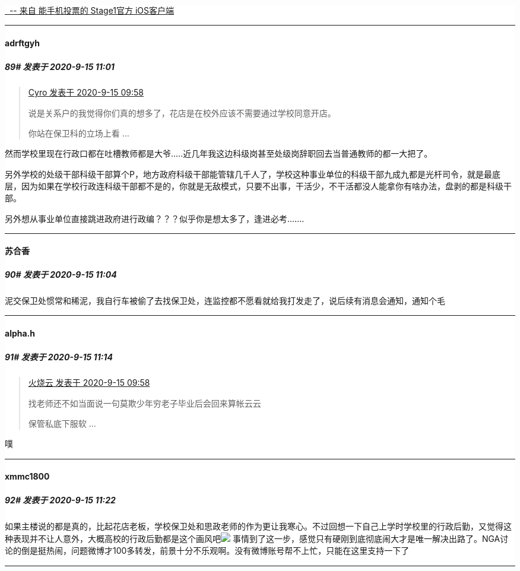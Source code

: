 [  -- 来自 能手机投票的 Stage1官方 iOS客户端](https://itunes.apple.com/fi/app/saraba1st/id1221237470?mt=8)


-----

####  adrftgyh  
##### 89#       发表于 2020-9-15 11:01


<blockquote><a href="httphttps://bbs.saraba1st.com/2b/forum.php?mod=redirect&amp;goto=findpost&amp;pid=48739720&amp;ptid=1959921" target="_blank">Cyro 发表于 2020-9-15 09:58</a>

说是关系户的我觉得你们真的想多了，花店是在校外应该不需要通过学校同意开店。


你站在保卫科的立场上看 ...</blockquote>
然而学校里现在行政口都在吐槽教师都是大爷.....近几年我这边科级岗甚至处级岗辞职回去当普通教师的都一大把了。


另外学校的处级干部科级干部算个P，地方政府科级干部能管辖几千人了，学校这种事业单位的科级干部九成九都是光杆司令，就是最底层，因为如果在学校行政连科级干部都不是的，你就是无敌模式，只要不出事，干活少，不干活都没人能拿你有啥办法，盘剥的都是科级干部。


另外想从事业单位直接跳进政府进行政编？？？似乎你是想太多了，逢进必考.......


-----

####  苏合香  
##### 90#       发表于 2020-9-15 11:04


泥交保卫处惯常和稀泥，我自行车被偷了去找保卫处，连监控都不愿看就给我打发走了，说后续有消息会通知，通知个毛


-----

####  alpha.h  
##### 91#       发表于 2020-9-15 11:14


<blockquote><a href="httphttps://bbs.saraba1st.com/2b/forum.php?mod=redirect&amp;goto=findpost&amp;pid=48739726&amp;ptid=1959921" target="_blank">火烧云 发表于 2020-9-15 09:58</a>

找老师还不如当面说一句莫欺少年穷老子毕业后会回来算帐云云

保管私底下服软 ...</blockquote>
噗


-----

####  xmmc1800  
##### 92#       发表于 2020-9-15 11:22


如果主楼说的都是真的，比起花店老板，学校保卫处和思政老师的作为更让我寒心。不过回想一下自己上学时学校里的行政后勤，又觉得这种表现并不让人意外，大概高校的行政后勤都是这个画风吧<img src="https://static.saraba1st.com/image/smiley/face2017/001.png" referrerpolicy="no-referrer">
事情到了这一步，感觉只有硬刚到底彻底闹大才是唯一解决出路了。NGA讨论的倒是挺热闹，问题微博才100多转发，前景十分不乐观啊。没有微博账号帮不上忙，只能在这里支持一下了


-----
